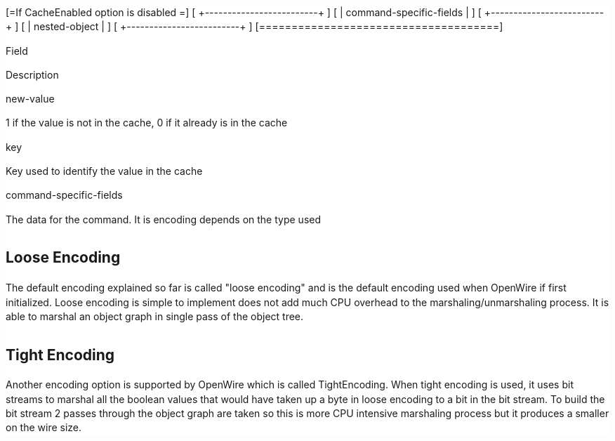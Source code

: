 \[=If CacheEnabled option is disabled =\]
\[ \+\-\-\-\-\-\-\-\-\-\-\-\-\-\-\-\-\-\-\-\-\-\-\-\-\-\+         \]
\[ | command-specific-fields |         \]
\[ \+\-\-\-\-\-\-\-\-\-\-\-\-\-\-\-\-\-\-\-\-\-\-\-\-\-\+         \]
\[ | nested-object           |         \]
\[ \+\-\-\-\-\-\-\-\-\-\-\-\-\-\-\-\-\-\-\-\-\-\-\-\-\-\+         \]
\[=====================================\]

Field

Description

new-value

1 if the value is not in the cache, 0 if it already is in the cache

key

Key used to identify the value in the cache

command-specific-fields

The data for the command. It is encoding depends on the type used

Loose Encoding
--------------

The default encoding explained so far is called "loose encoding" and is the default encoding used when OpenWire if first initialized. Loose encoding is simple to implement does not add much CPU overhead to the marshaling/unmarshaling process. It is able to marshal an object graph in single pass of the object tree.

Tight Encoding
--------------

Another encoding option is supported by OpenWire which is called TightEncoding. When tight encoding is used, it uses bit streams to marshal all the boolean values that would have taken up a byte in loose encoding to a bit in the bit stream. To build the bit stream 2 passes through the object graph are taken so this is more CPU intensive marshaling process but it produces a smaller on the wire size.


